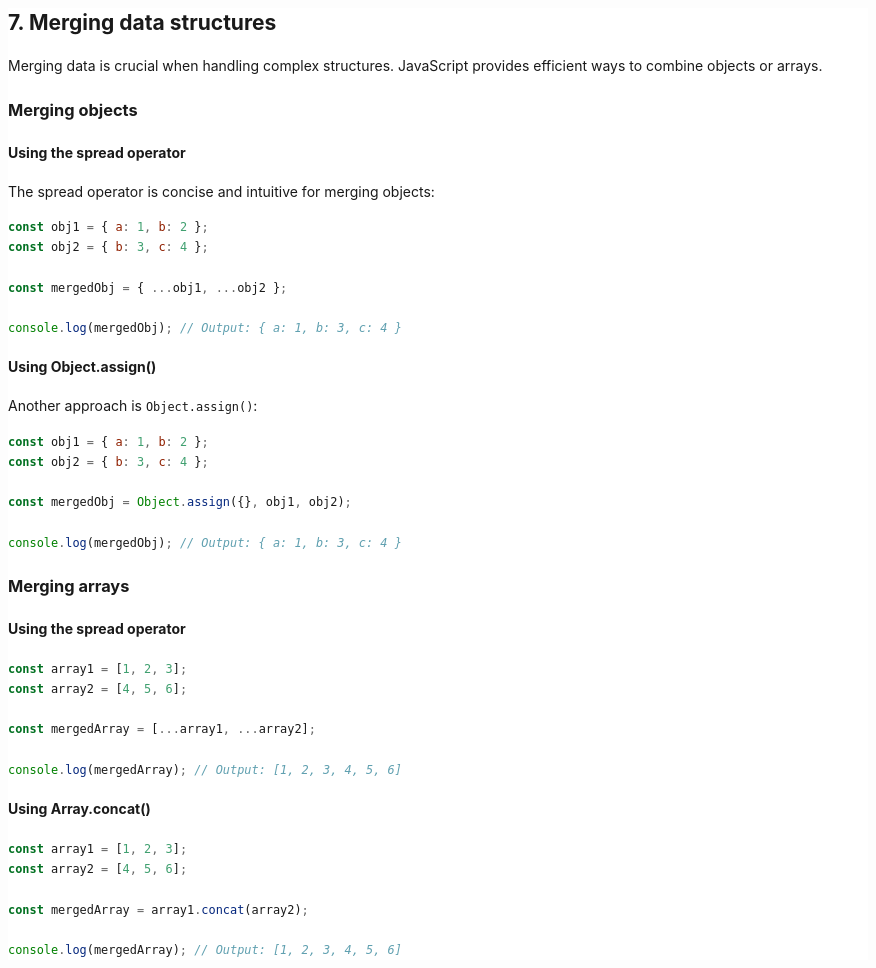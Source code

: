 
## 7. Merging data structures

Merging data is crucial when handling complex structures. JavaScript provides efficient ways to combine objects or arrays.

### Merging objects

#### Using the spread operator

The spread operator is concise and intuitive for merging objects:

```javascript
const obj1 = { a: 1, b: 2 };
const obj2 = { b: 3, c: 4 };

const mergedObj = { ...obj1, ...obj2 };

console.log(mergedObj); // Output: { a: 1, b: 3, c: 4 }
```

#### Using Object.assign()

Another approach is `Object.assign()`:

```javascript
const obj1 = { a: 1, b: 2 };
const obj2 = { b: 3, c: 4 };

const mergedObj = Object.assign({}, obj1, obj2);

console.log(mergedObj); // Output: { a: 1, b: 3, c: 4 }
```

### Merging arrays

#### Using the spread operator

```javascript
const array1 = [1, 2, 3];
const array2 = [4, 5, 6];

const mergedArray = [...array1, ...array2];

console.log(mergedArray); // Output: [1, 2, 3, 4, 5, 6]
```

#### Using Array.concat()

```javascript
const array1 = [1, 2, 3];
const array2 = [4, 5, 6];

const mergedArray = array1.concat(array2);

console.log(mergedArray); // Output: [1, 2, 3, 4, 5, 6]
```

